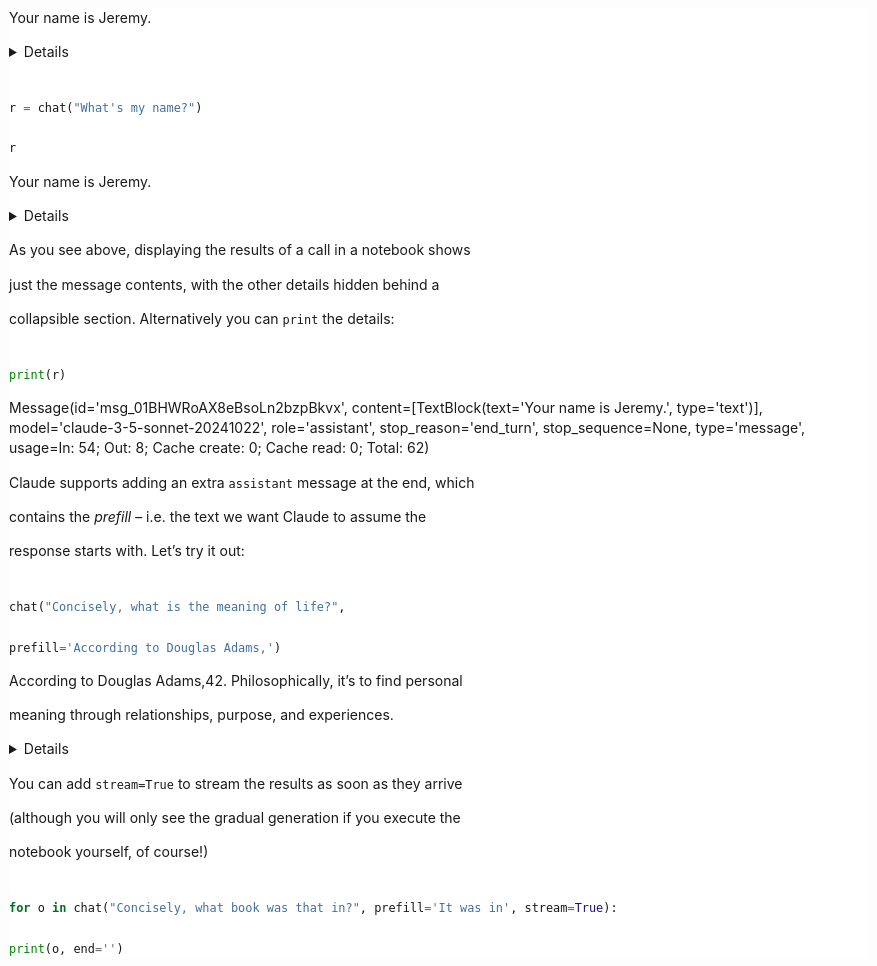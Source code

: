 Your name is Jeremy.

<details></details>

``` python

r = chat("What's my name?")

r

```

Your name is Jeremy.

<details></details>

As you see above, displaying the results of a call in a notebook shows

just the message contents, with the other details hidden behind a

collapsible section. Alternatively you can `print` the details:

``` python

print(r)

```

Message(id='msg_01BHWRoAX8eBsoLn2bzpBkvx', content=[TextBlock(text='Your name is Jeremy.', type='text')], model='claude-3-5-sonnet-20241022', role='assistant', stop_reason='end_turn', stop_sequence=None, type='message', usage=In: 54; Out: 8; Cache create: 0; Cache read: 0; Total: 62)

Claude supports adding an extra `assistant` message at the end, which

contains the *prefill* – i.e. the text we want Claude to assume the

response starts with. Let’s try it out:

``` python

chat("Concisely, what is the meaning of life?",

prefill='According to Douglas Adams,')

```

According to Douglas Adams,42. Philosophically, it’s to find personal

meaning through relationships, purpose, and experiences.

<details></details>

You can add `stream=True` to stream the results as soon as they arrive

(although you will only see the gradual generation if you execute the

notebook yourself, of course!)

``` python

for o in chat("Concisely, what book was that in?", prefill='It was in', stream=True):

print(o, end='')

```
